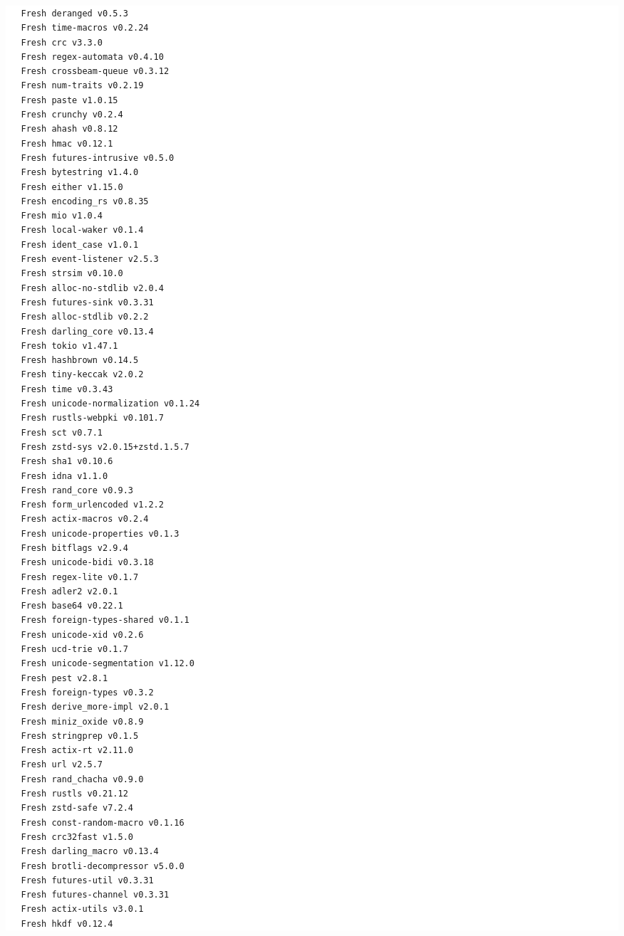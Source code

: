        Fresh deranged v0.5.3
       Fresh time-macros v0.2.24
       Fresh crc v3.3.0
       Fresh regex-automata v0.4.10
       Fresh crossbeam-queue v0.3.12
       Fresh num-traits v0.2.19
       Fresh paste v1.0.15
       Fresh crunchy v0.2.4
       Fresh ahash v0.8.12
       Fresh hmac v0.12.1
       Fresh futures-intrusive v0.5.0
       Fresh bytestring v1.4.0
       Fresh either v1.15.0
       Fresh encoding_rs v0.8.35
       Fresh mio v1.0.4
       Fresh local-waker v0.1.4
       Fresh ident_case v1.0.1
       Fresh event-listener v2.5.3
       Fresh strsim v0.10.0
       Fresh alloc-no-stdlib v2.0.4
       Fresh futures-sink v0.3.31
       Fresh alloc-stdlib v0.2.2
       Fresh darling_core v0.13.4
       Fresh tokio v1.47.1
       Fresh hashbrown v0.14.5
       Fresh tiny-keccak v2.0.2
       Fresh time v0.3.43
       Fresh unicode-normalization v0.1.24
       Fresh rustls-webpki v0.101.7
       Fresh sct v0.7.1
       Fresh zstd-sys v2.0.15+zstd.1.5.7
       Fresh sha1 v0.10.6
       Fresh idna v1.1.0
       Fresh rand_core v0.9.3
       Fresh form_urlencoded v1.2.2
       Fresh actix-macros v0.2.4
       Fresh unicode-properties v0.1.3
       Fresh bitflags v2.9.4
       Fresh unicode-bidi v0.3.18
       Fresh regex-lite v0.1.7
       Fresh adler2 v2.0.1
       Fresh base64 v0.22.1
       Fresh foreign-types-shared v0.1.1
       Fresh unicode-xid v0.2.6
       Fresh ucd-trie v0.1.7
       Fresh unicode-segmentation v1.12.0
       Fresh pest v2.8.1
       Fresh foreign-types v0.3.2
       Fresh derive_more-impl v2.0.1
       Fresh miniz_oxide v0.8.9
       Fresh stringprep v0.1.5
       Fresh actix-rt v2.11.0
       Fresh url v2.5.7
       Fresh rand_chacha v0.9.0
       Fresh rustls v0.21.12
       Fresh zstd-safe v7.2.4
       Fresh const-random-macro v0.1.16
       Fresh crc32fast v1.5.0
       Fresh darling_macro v0.13.4
       Fresh brotli-decompressor v5.0.0
       Fresh futures-util v0.3.31
       Fresh futures-channel v0.3.31
       Fresh actix-utils v3.0.1
       Fresh hkdf v0.12.4